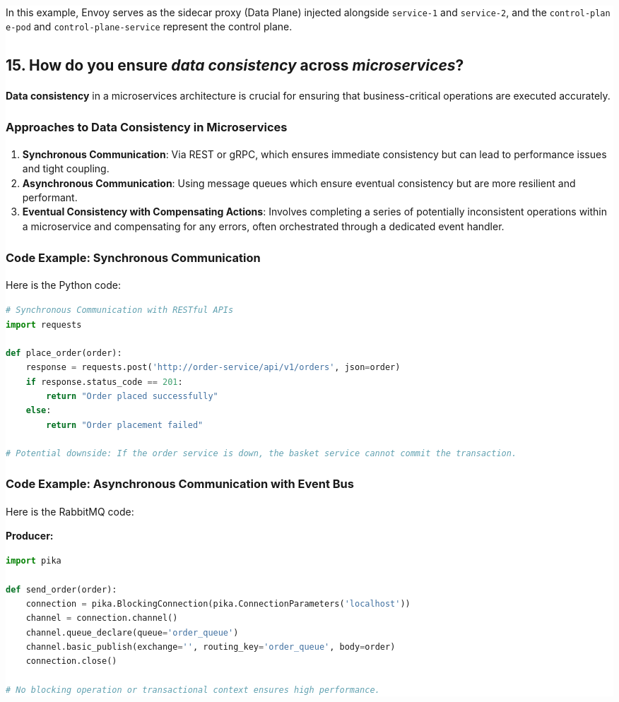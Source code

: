 In this example, Envoy serves as the sidecar proxy (Data Plane) injected alongside `service-1` and `service-2`, and the `control-plane-pod` and `control-plane-service` represent the control plane.
<br>

## 15. How do you ensure _data consistency_ across _microservices_?

**Data consistency** in a microservices architecture is crucial for ensuring that business-critical operations are executed accurately.

### Approaches to Data Consistency in Microservices 

1. **Synchronous Communication**:  Via REST or gRPC, which ensures immediate consistency but can lead to performance issues and tight coupling.
2. **Asynchronous Communication**: Using message queues which ensure eventual consistency but are more resilient and performant.
3. **Eventual Consistency with Compensating Actions**: Involves completing a series of potentially inconsistent operations within a microservice and compensating for any errors, often orchestrated through a dedicated event handler.

### Code Example: Synchronous Communication

Here is the Python code:

```python
# Synchronous Communication with RESTful APIs
import requests

def place_order(order):
    response = requests.post('http://order-service/api/v1/orders', json=order)
    if response.status_code == 201:
        return "Order placed successfully"
    else:
        return "Order placement failed"

# Potential downside: If the order service is down, the basket service cannot commit the transaction.
```

### Code Example: Asynchronous Communication with Event Bus

Here is the RabbitMQ code:

**Producer:**

```python
import pika

def send_order(order):
    connection = pika.BlockingConnection(pika.ConnectionParameters('localhost'))
    channel = connection.channel()
    channel.queue_declare(queue='order_queue')
    channel.basic_publish(exchange='', routing_key='order_queue', body=order)
    connection.close()

# No blocking operation or transactional context ensures high performance.
```
